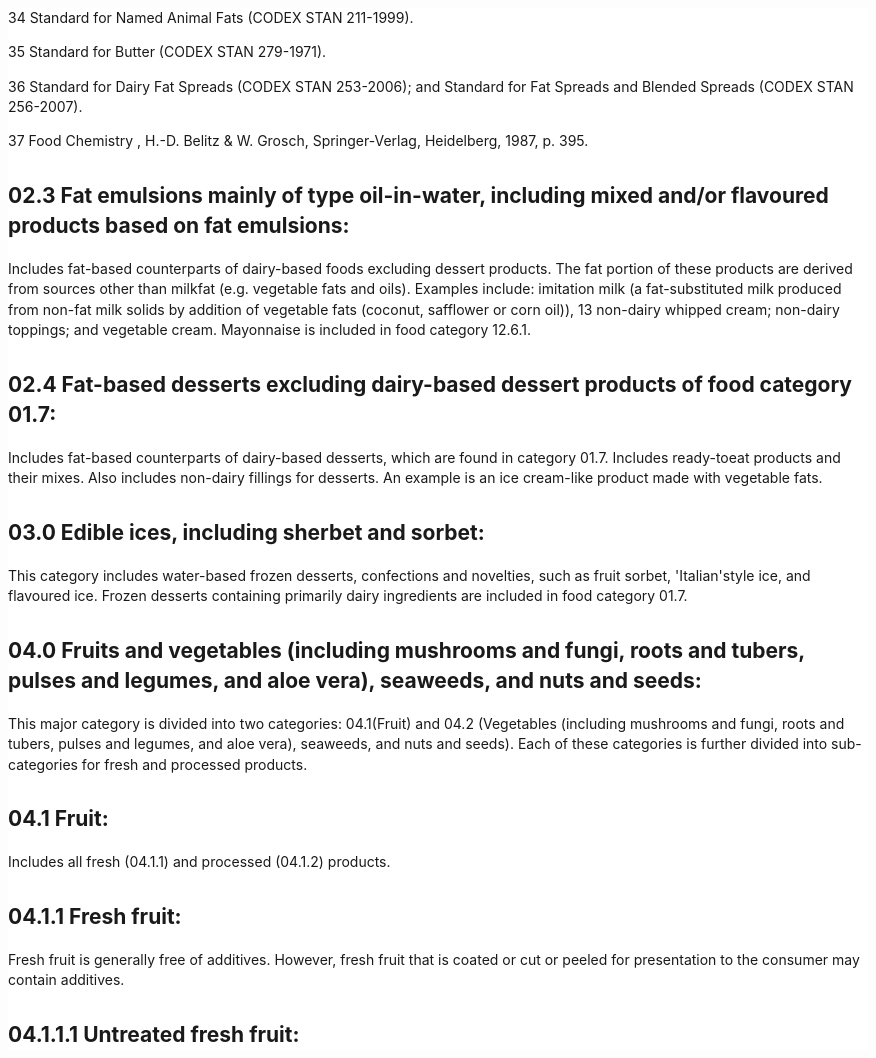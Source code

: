 34 Standard for Named Animal Fats (CODEX STAN 211-1999).

35 Standard for Butter (CODEX STAN 279-1971).

36 Standard  for  Dairy  Fat  Spreads (CODEX  STAN  253-2006);  and Standard  for  Fat  Spreads  and  Blended  Spreads (CODEX STAN 256-2007).

37 Food Chemistry , H.-D. Belitz &amp; W. Grosch, Springer-Verlag, Heidelberg, 1987, p. 395.

## 02.3  Fat  emulsions  mainly  of  type  oil-in-water,  including  mixed  and/or  flavoured  products  based  on  fat emulsions:

Includes fat-based counterparts of dairy-based foods excluding dessert products. The fat portion of these products are derived from sources other than milkfat (e.g. vegetable fats and oils). Examples include: imitation milk (a fat-substituted milk produced from non-fat milk solids by addition of vegetable fats (coconut, safflower or corn oil)), 13 non-dairy whipped cream; non-dairy toppings; and vegetable cream. Mayonnaise is included in food category 12.6.1.

## 02.4 Fat-based desserts excluding dairy-based dessert products of food category 01.7:

Includes fat-based counterparts of dairy-based desserts, which are found in category 01.7. Includes ready-toeat products and their mixes. Also includes non-dairy fillings for desserts. An example is an ice cream-like product made with vegetable fats.

## 03.0 Edible ices, including sherbet and sorbet:

This category includes water-based frozen desserts, confections and novelties, such as fruit sorbet, 'Italian'style ice, and flavoured ice. Frozen desserts containing primarily dairy ingredients are included in food category 01.7.

## 04.0 Fruits and vegetables (including mushrooms and fungi, roots and tubers, pulses and legumes, and aloe vera), seaweeds, and nuts and seeds:

This major category is divided into two categories: 04.1(Fruit) and 04.2 (Vegetables (including mushrooms and fungi, roots and tubers, pulses and legumes, and aloe vera), seaweeds, and nuts and seeds). Each of these categories is further divided into sub-categories for fresh and processed products.

## 04.1 Fruit:

Includes all fresh (04.1.1) and processed (04.1.2) products.

## 04.1.1 Fresh fruit:

Fresh fruit is generally free of additives. However, fresh fruit that is coated or cut or peeled for presentation to the consumer may contain additives.

## 04.1.1.1 Untreated fresh fruit:
